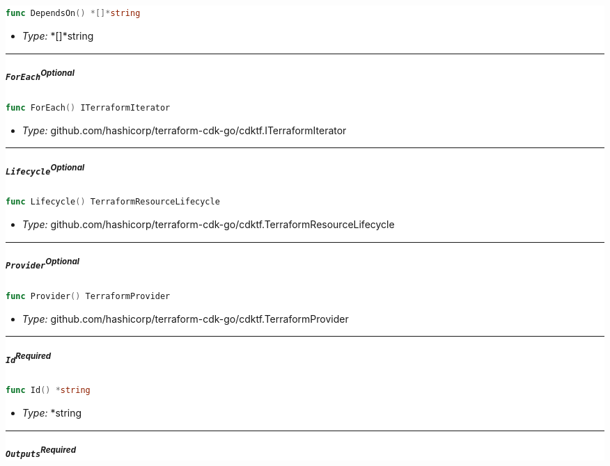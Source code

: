 ```go
func DependsOn() *[]*string
```

- *Type:* *[]*string

---

##### `ForEach`<sup>Optional</sup> <a name="ForEach" id="@cdktf/provider-null.dataNullDataSource.DataNullDataSource.property.forEach"></a>

```go
func ForEach() ITerraformIterator
```

- *Type:* github.com/hashicorp/terraform-cdk-go/cdktf.ITerraformIterator

---

##### `Lifecycle`<sup>Optional</sup> <a name="Lifecycle" id="@cdktf/provider-null.dataNullDataSource.DataNullDataSource.property.lifecycle"></a>

```go
func Lifecycle() TerraformResourceLifecycle
```

- *Type:* github.com/hashicorp/terraform-cdk-go/cdktf.TerraformResourceLifecycle

---

##### `Provider`<sup>Optional</sup> <a name="Provider" id="@cdktf/provider-null.dataNullDataSource.DataNullDataSource.property.provider"></a>

```go
func Provider() TerraformProvider
```

- *Type:* github.com/hashicorp/terraform-cdk-go/cdktf.TerraformProvider

---

##### `Id`<sup>Required</sup> <a name="Id" id="@cdktf/provider-null.dataNullDataSource.DataNullDataSource.property.id"></a>

```go
func Id() *string
```

- *Type:* *string

---

##### `Outputs`<sup>Required</sup> <a name="Outputs" id="@cdktf/provider-null.dataNullDataSource.DataNullDataSource.property.outputs"></a>
